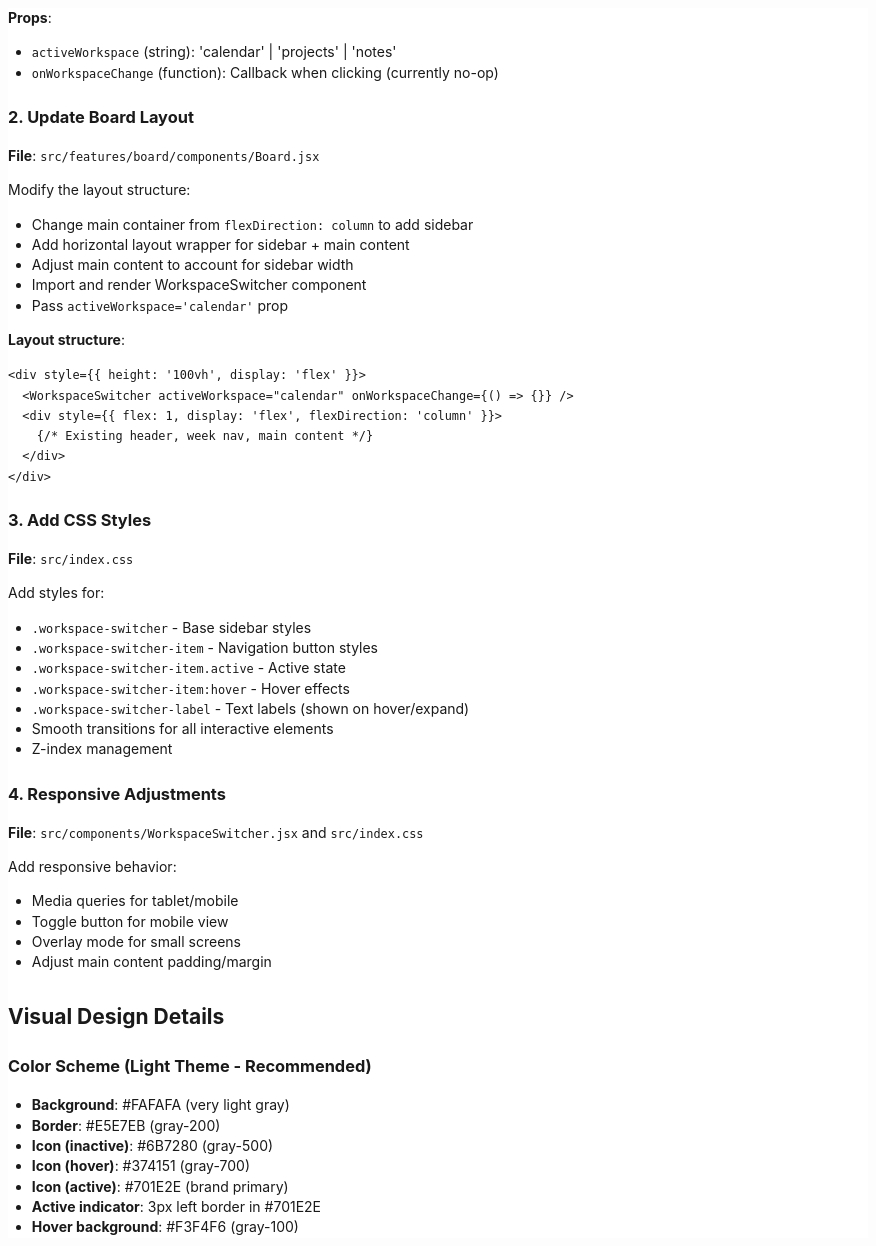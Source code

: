 **Props**:
- `activeWorkspace` (string): 'calendar' | 'projects' | 'notes'
- `onWorkspaceChange` (function): Callback when clicking (currently no-op)

### 2. Update Board Layout
**File**: `src/features/board/components/Board.jsx`

Modify the layout structure:
- Change main container from `flexDirection: column` to add sidebar
- Add horizontal layout wrapper for sidebar + main content
- Adjust main content to account for sidebar width
- Import and render WorkspaceSwitcher component
- Pass `activeWorkspace='calendar'` prop

**Layout structure**:
```
<div style={{ height: '100vh', display: 'flex' }}>
  <WorkspaceSwitcher activeWorkspace="calendar" onWorkspaceChange={() => {}} />
  <div style={{ flex: 1, display: 'flex', flexDirection: 'column' }}>
    {/* Existing header, week nav, main content */}
  </div>
</div>
```

### 3. Add CSS Styles
**File**: `src/index.css`

Add styles for:
- `.workspace-switcher` - Base sidebar styles
- `.workspace-switcher-item` - Navigation button styles
- `.workspace-switcher-item.active` - Active state
- `.workspace-switcher-item:hover` - Hover effects
- `.workspace-switcher-label` - Text labels (shown on hover/expand)
- Smooth transitions for all interactive elements
- Z-index management

### 4. Responsive Adjustments
**File**: `src/components/WorkspaceSwitcher.jsx` and `src/index.css`

Add responsive behavior:
- Media queries for tablet/mobile
- Toggle button for mobile view
- Overlay mode for small screens
- Adjust main content padding/margin

## Visual Design Details

### Color Scheme (Light Theme - Recommended)
- **Background**: #FAFAFA (very light gray)
- **Border**: #E5E7EB (gray-200)
- **Icon (inactive)**: #6B7280 (gray-500)
- **Icon (hover)**: #374151 (gray-700)
- **Icon (active)**: #701E2E (brand primary)
- **Active indicator**: 3px left border in #701E2E
- **Hover background**: #F3F4F6 (gray-100)
